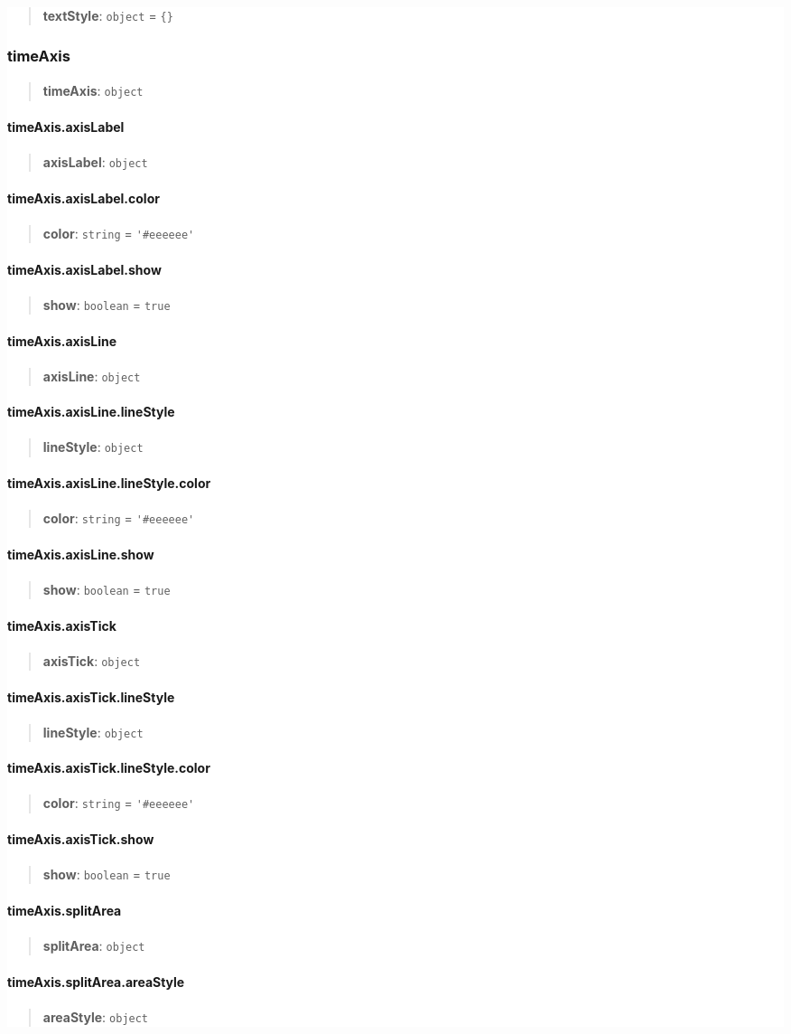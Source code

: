 > **textStyle**: `object` = `{}`

### timeAxis

> **timeAxis**: `object`

#### timeAxis.axisLabel

> **axisLabel**: `object`

#### timeAxis.axisLabel.color

> **color**: `string` = `'#eeeeee'`

#### timeAxis.axisLabel.show

> **show**: `boolean` = `true`

#### timeAxis.axisLine

> **axisLine**: `object`

#### timeAxis.axisLine.lineStyle

> **lineStyle**: `object`

#### timeAxis.axisLine.lineStyle.color

> **color**: `string` = `'#eeeeee'`

#### timeAxis.axisLine.show

> **show**: `boolean` = `true`

#### timeAxis.axisTick

> **axisTick**: `object`

#### timeAxis.axisTick.lineStyle

> **lineStyle**: `object`

#### timeAxis.axisTick.lineStyle.color

> **color**: `string` = `'#eeeeee'`

#### timeAxis.axisTick.show

> **show**: `boolean` = `true`

#### timeAxis.splitArea

> **splitArea**: `object`

#### timeAxis.splitArea.areaStyle

> **areaStyle**: `object`
